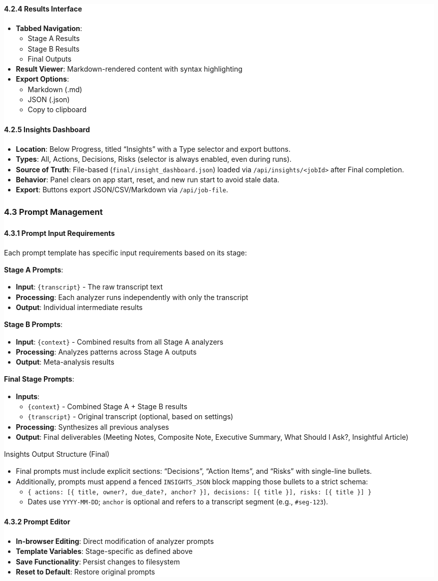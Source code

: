 #### 4.2.4 Results Interface
- **Tabbed Navigation**:
  - Stage A Results
  - Stage B Results
  - Final Outputs
- **Result Viewer**: Markdown-rendered content with syntax highlighting
- **Export Options**: 
  - Markdown (.md)
  - JSON (.json)
  - Copy to clipboard

#### 4.2.5 Insights Dashboard
- **Location**: Below Progress, titled “Insights” with a Type selector and export buttons.
- **Types**: All, Actions, Decisions, Risks (selector is always enabled, even during runs).
- **Source of Truth**: File-based (`final/insight_dashboard.json`) loaded via `/api/insights/<jobId>` after Final completion.
- **Behavior**: Panel clears on app start, reset, and new run start to avoid stale data.
- **Export**: Buttons export JSON/CSV/Markdown via `/api/job-file`.

### 4.3 Prompt Management

#### 4.3.1 Prompt Input Requirements
Each prompt template has specific input requirements based on its stage:

**Stage A Prompts**:
- **Input**: `{transcript}` - The raw transcript text
- **Processing**: Each analyzer runs independently with only the transcript
- **Output**: Individual intermediate results

**Stage B Prompts**:
- **Input**: `{context}` - Combined results from all Stage A analyzers
- **Processing**: Analyzes patterns across Stage A outputs
- **Output**: Meta-analysis results

**Final Stage Prompts**:
- **Inputs**: 
  - `{context}` - Combined Stage A + Stage B results
  - `{transcript}` - Original transcript (optional, based on settings)
- **Processing**: Synthesizes all previous analyses
- **Output**: Final deliverables (Meeting Notes, Composite Note, Executive Summary, What Should I Ask?, Insightful Article)

Insights Output Structure (Final)
- Final prompts must include explicit sections: “Decisions”, “Action Items”, and “Risks” with single-line bullets.
- Additionally, prompts must append a fenced `INSIGHTS_JSON` block mapping those bullets to a strict schema:
  - `{ actions: [{ title, owner?, due_date?, anchor? }], decisions: [{ title }], risks: [{ title }] }`
  - Dates use `YYYY-MM-DD`; `anchor` is optional and refers to a transcript segment (e.g., `#seg-123`).

#### 4.3.2 Prompt Editor
- **In-browser Editing**: Direct modification of analyzer prompts
- **Template Variables**: Stage-specific as defined above
- **Save Functionality**: Persist changes to filesystem
- **Reset to Default**: Restore original prompts
